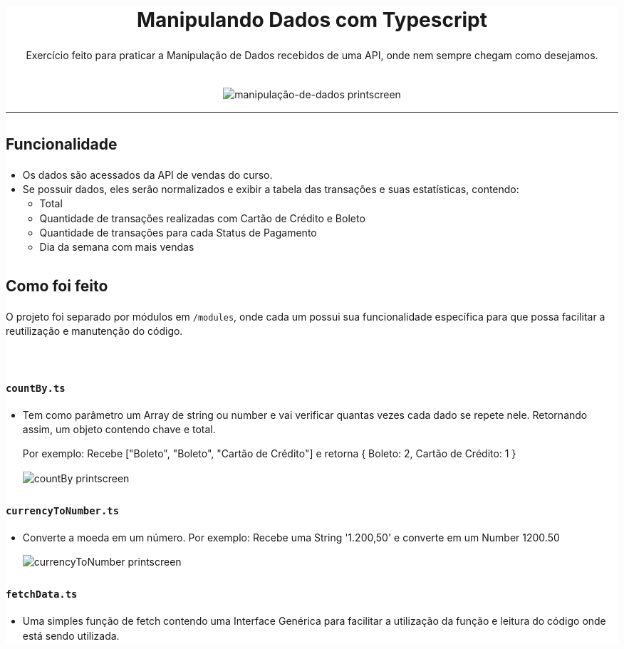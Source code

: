 <div align="center">
  
# Manipulando Dados com Typescript

Exercício feito para praticar a Manipulação de Dados recebidos de uma API, onde nem sempre chegam como desejamos.

<br>

<img align="center" src="https://github.com/vpena-dev/typescript-manipulando-dados/assets/107283882/73ca765e-0481-49eb-b842-d26a9b786fd1" alt="manipulação-de-dados printscreen" />

<hr>
</div>

## Funcionalidade

- Os dados são acessados da API de vendas do curso.
- Se possuir dados, eles serão normalizados e exibir a tabela das transações e suas estatísticas, contendo:
  - Total
  - Quantidade de transações realizadas com Cartão de Crédito e Boleto
  - Quantidade de transações para cada Status de Pagamento
  - Dia da semana com mais vendas

## Como foi feito

O projeto foi separado por módulos em `/modules`, onde cada um possui sua funcionalidade específica para que possa facilitar a reutilização e manutenção do código.

<br>

### `countBy.ts`

- Tem como parâmetro um Array de string ou number e vai verificar quantas vezes cada dado se repete nele. Retornando assim, um objeto contendo chave e total.

  Por exemplo: Recebe ["Boleto", "Boleto", "Cartão de Crédito"] e retorna { Boleto: 2, Cartão de Crédito: 1 }

    <img height="400" src="https://github.com/vpena-dev/typescript-manipulando-dados/assets/107283882/00a964c7-f8f0-4353-b134-1b854efbfd34" alt="countBy printscreen" />
    
### `currencyToNumber.ts`

- Converte a moeda em um número. Por exemplo: Recebe uma String '1.200,50' e converte em um Number 1200.50

    <img height="200" src="https://github.com/vpena-dev/typescript-manipulando-dados/assets/107283882/332344c6-3b15-4132-863f-1d0a2ad35789" alt="currencyToNumber printscreen" />

### `fetchData.ts`

- Uma simples função de fetch contendo uma Interface Genérica para facilitar a utilização da função e leitura do código onde está sendo utilizada.

